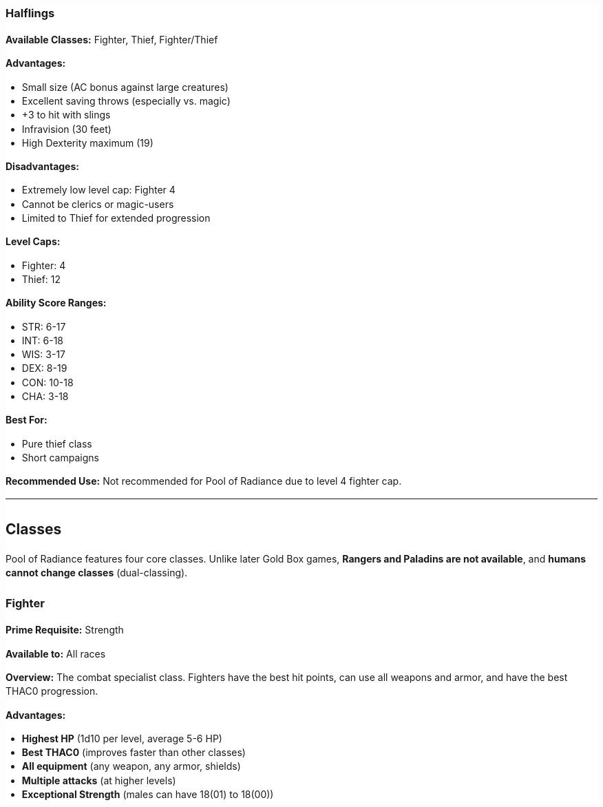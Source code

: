 ### Halflings
**Available Classes:** Fighter, Thief, Fighter/Thief

**Advantages:**
- Small size (AC bonus against large creatures)
- Excellent saving throws (especially vs. magic)
- +3 to hit with slings
- Infravision (30 feet)
- High Dexterity maximum (19)

**Disadvantages:**
- Extremely low level cap: Fighter 4
- Cannot be clerics or magic-users
- Limited to Thief for extended progression

**Level Caps:**
- Fighter: 4
- Thief: 12

**Ability Score Ranges:**
- STR: 6-17
- INT: 6-18
- WIS: 3-17
- DEX: 8-19
- CON: 10-18
- CHA: 3-18

**Best For:**
- Pure thief class
- Short campaigns

**Recommended Use:** Not recommended for Pool of Radiance due to level 4 fighter cap.

---

## Classes

Pool of Radiance features four core classes. Unlike later Gold Box games, **Rangers and Paladins are not available**, and **humans cannot change classes** (dual-classing).

### Fighter
**Prime Requisite:** Strength

**Available to:** All races

**Overview:** The combat specialist class. Fighters have the best hit points, can use all weapons and armor, and have the best THAC0 progression.

**Advantages:**
- **Highest HP** (1d10 per level, average 5-6 HP)
- **Best THAC0** (improves faster than other classes)
- **All equipment** (any weapon, any armor, shields)
- **Multiple attacks** (at higher levels)
- **Exceptional Strength** (males can have 18(01) to 18(00))
